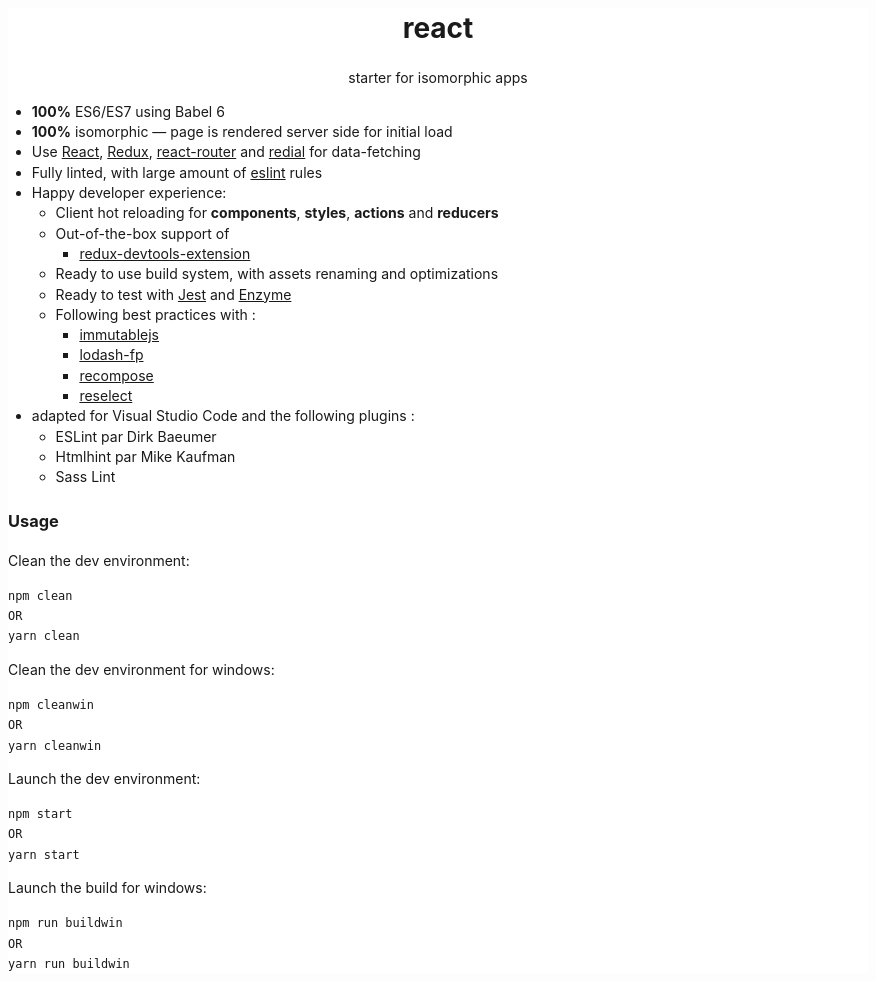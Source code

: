 <h1 align="center">react</h1>
<p align="center">starter for isomorphic apps</p>

- **100%** ES6/ES7 using Babel 6
- **100%** isomorphic — page is rendered server side for initial load
- Use [React](https://github.com/facebook/react), [Redux](https://github.com/rackt/redux), [react-router](https://github.com/rackt/react-router) and [redial](https://github.com/markdalgleish/redial) for data-fetching
- Fully linted, with large amount of [eslint](https://github.com/eslint/eslint) rules
- Happy developer experience:
  - Client hot reloading for **components**, **styles**, **actions** and **reducers**
  - Out-of-the-box support of 
    - [redux-devtools-extension](https://github.com/zalmoxisus/redux-devtools-extension)
  - Ready to use build system, with assets renaming and optimizations
  - Ready to test with [Jest](https://facebook.github.io/jest/) and [Enzyme](https://github.com/airbnb/enzyme)
  - Following best practices with :
    -  [immutablejs](https://facebook.github.io/immutable-js/)
    -  [lodash-fp](https://github.com/lodash/lodash/wiki/FP-Guide)
    -  [recompose](https://github.com/acdlite/recompose)
    -  [reselect](https://github.com/reactjs/reselect)
- adapted for Visual Studio Code and the following plugins :
  - ESLint par Dirk Baeumer
  - Htmlhint par Mike Kaufman
  - Sass Lint


### Usage

Clean the dev environment:

```
npm clean
OR
yarn clean
```

Clean the dev environment for windows:

```
npm cleanwin
OR
yarn cleanwin
```

Launch the dev environment:

```
npm start
OR
yarn start
```

Launch the build for windows:

```
npm run buildwin
OR
yarn run buildwin
```
